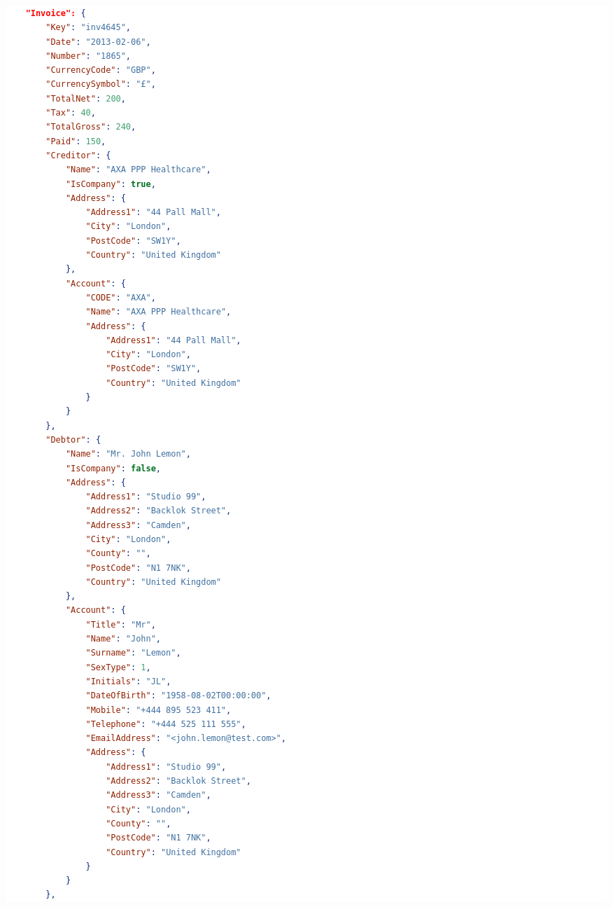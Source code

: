 ```json
    "Invoice": {
        "Key": "inv4645",
        "Date": "2013-02-06",
        "Number": "1865",
        "CurrencyCode": "GBP",
        "CurrencySymbol": "£",
        "TotalNet": 200,
        "Tax": 40,
        "TotalGross": 240,
        "Paid": 150,
        "Creditor": {
            "Name": "AXA PPP Healthcare",
            "IsCompany": true,
            "Address": {
                "Address1": "44 Pall Mall",
                "City": "London",
                "PostCode": "SW1Y",
                "Country": "United Kingdom"
            },
            "Account": {
                "CODE": "AXA",
                "Name": "AXA PPP Healthcare",
                "Address": {
                    "Address1": "44 Pall Mall",
                    "City": "London",
                    "PostCode": "SW1Y",
                    "Country": "United Kingdom"
                }
            }
        },
        "Debtor": {
            "Name": "Mr. John Lemon",
            "IsCompany": false,
            "Address": {
                "Address1": "Studio 99",
                "Address2": "Backlok Street",
                "Address3": "Camden",
                "City": "London",
                "County": "",
                "PostCode": "N1 7NK",
                "Country": "United Kingdom"
            },
            "Account": {
                "Title": "Mr",
                "Name": "John",
                "Surname": "Lemon",
                "SexType": 1,
                "Initials": "JL",
                "DateOfBirth": "1958-08-02T00:00:00",
                "Mobile": "+444 895 523 411",
                "Telephone": "+444 525 111 555",
                "EmailAddress": "<john.lemon@test.com>",
                "Address": {
                    "Address1": "Studio 99",
                    "Address2": "Backlok Street",
                    "Address3": "Camden",
                    "City": "London",
                    "County": "",
                    "PostCode": "N1 7NK",
                    "Country": "United Kingdom"
                }
            }
        },
```